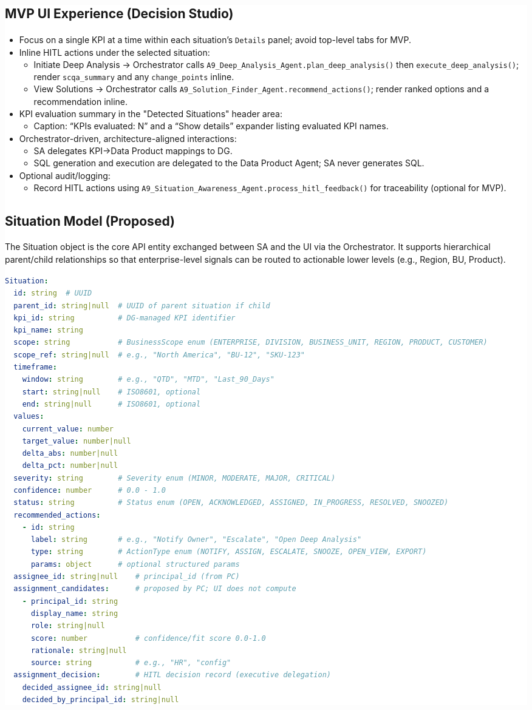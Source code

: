 
## MVP UI Experience (Decision Studio)

- Focus on a single KPI at a time within each situation’s `Details` panel; avoid top-level tabs for MVP.
- Inline HITL actions under the selected situation:
  - Initiate Deep Analysis → Orchestrator calls `A9_Deep_Analysis_Agent.plan_deep_analysis()` then `execute_deep_analysis()`; render `scqa_summary` and any `change_points` inline.
  - View Solutions → Orchestrator calls `A9_Solution_Finder_Agent.recommend_actions()`; render ranked options and a recommendation inline.
- KPI evaluation summary in the "Detected Situations" header area:
  - Caption: “KPIs evaluated: N” and a “Show details” expander listing evaluated KPI names.
- Orchestrator-driven, architecture-aligned interactions:
  - SA delegates KPI→Data Product mappings to DG.
  - SQL generation and execution are delegated to the Data Product Agent; SA never generates SQL.
- Optional audit/logging:
  - Record HITL actions using `A9_Situation_Awareness_Agent.process_hitl_feedback()` for traceability (optional for MVP).


## Situation Model (Proposed)

The Situation object is the core API entity exchanged between SA and the UI via the Orchestrator. It supports hierarchical parent/child relationships so that enterprise-level signals can be routed to actionable lower levels (e.g., Region, BU, Product).

```yaml
Situation:
  id: string  # UUID
  parent_id: string|null  # UUID of parent situation if child
  kpi_id: string          # DG-managed KPI identifier
  kpi_name: string
  scope: string           # BusinessScope enum (ENTERPRISE, DIVISION, BUSINESS_UNIT, REGION, PRODUCT, CUSTOMER)
  scope_ref: string|null  # e.g., "North America", "BU-12", "SKU-123"
  timeframe:
    window: string        # e.g., "QTD", "MTD", "Last_90_Days"
    start: string|null    # ISO8601, optional
    end: string|null      # ISO8601, optional
  values:
    current_value: number
    target_value: number|null
    delta_abs: number|null
    delta_pct: number|null
  severity: string        # Severity enum (MINOR, MODERATE, MAJOR, CRITICAL)
  confidence: number      # 0.0 - 1.0
  status: string          # Status enum (OPEN, ACKNOWLEDGED, ASSIGNED, IN_PROGRESS, RESOLVED, SNOOZED)
  recommended_actions:
    - id: string
      label: string       # e.g., "Notify Owner", "Escalate", "Open Deep Analysis"
      type: string        # ActionType enum (NOTIFY, ASSIGN, ESCALATE, SNOOZE, OPEN_VIEW, EXPORT)
      params: object      # optional structured params
  assignee_id: string|null    # principal_id (from PC)
  assignment_candidates:      # proposed by PC; UI does not compute
    - principal_id: string
      display_name: string
      role: string|null
      score: number           # confidence/fit score 0.0-1.0
      rationale: string|null
      source: string          # e.g., "HR", "config"
  assignment_decision:        # HITL decision record (executive delegation)
    decided_assignee_id: string|null
    decided_by_principal_id: string|null
```